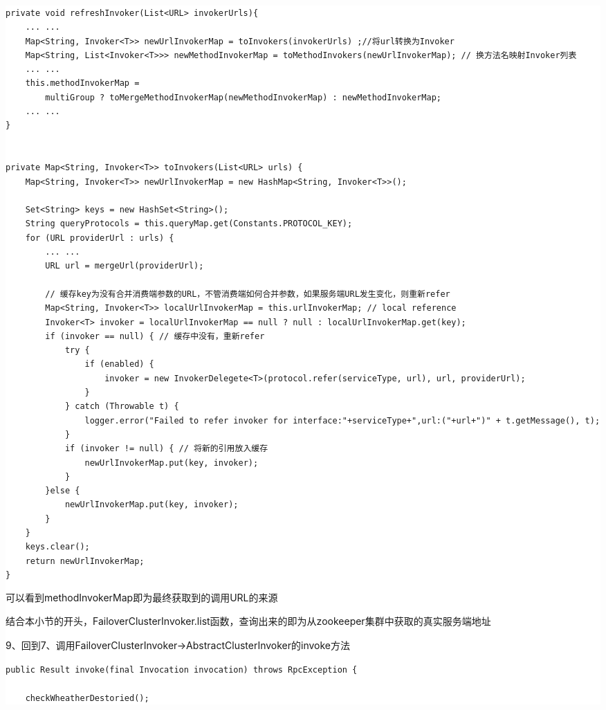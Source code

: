 	private void refreshInvoker(List<URL> invokerUrls){
        ... ... 
		Map<String, Invoker<T>> newUrlInvokerMap = toInvokers(invokerUrls) ;//将url转换为Invoker
		Map<String, List<Invoker<T>>> newMethodInvokerMap = toMethodInvokers(newUrlInvokerMap); // 换方法名映射Invoker列表
		... ...
        this.methodInvokerMap = 
			multiGroup ? toMergeMethodInvokerMap(newMethodInvokerMap) : newMethodInvokerMap;
        ... ...
    }


	private Map<String, Invoker<T>> toInvokers(List<URL> urls) {
        Map<String, Invoker<T>> newUrlInvokerMap = new HashMap<String, Invoker<T>>();
        
        Set<String> keys = new HashSet<String>();
        String queryProtocols = this.queryMap.get(Constants.PROTOCOL_KEY);
        for (URL providerUrl : urls) {
        	... ... 
            URL url = mergeUrl(providerUrl);
            
            // 缓存key为没有合并消费端参数的URL，不管消费端如何合并参数，如果服务端URL发生变化，则重新refer
            Map<String, Invoker<T>> localUrlInvokerMap = this.urlInvokerMap; // local reference
            Invoker<T> invoker = localUrlInvokerMap == null ? null : localUrlInvokerMap.get(key);
            if (invoker == null) { // 缓存中没有，重新refer
                try {
                	if (enabled) {
                		invoker = new InvokerDelegete<T>(protocol.refer(serviceType, url), url, providerUrl);
                	}
                } catch (Throwable t) {
                    logger.error("Failed to refer invoker for interface:"+serviceType+",url:("+url+")" + t.getMessage(), t);
                }
                if (invoker != null) { // 将新的引用放入缓存
                    newUrlInvokerMap.put(key, invoker);
                }
            }else {
                newUrlInvokerMap.put(key, invoker);
            }
        }
        keys.clear();
        return newUrlInvokerMap;
    }

	

可以看到methodInvokerMap即为最终获取到的调用URL的来源

结合本小节的开头，FailoverClusterInvoker.list函数，查询出来的即为从zookeeper集群中获取的真实服务端地址

9、回到7、调用FailoverClusterInvoker->AbstractClusterInvoker的invoke方法

	public Result invoke(final Invocation invocation) throws RpcException {

        checkWheatherDestoried();
